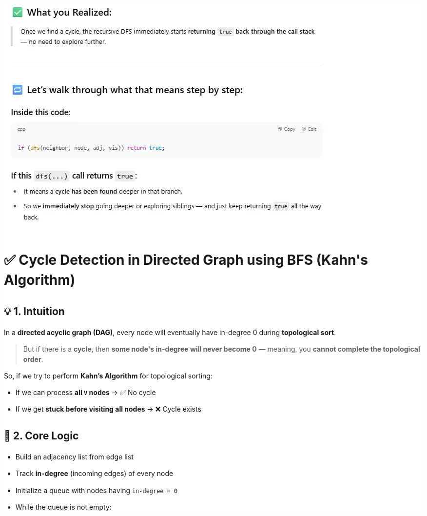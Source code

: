 ![GRAPH 1.2-20250717115238988.webp](../../../../../Images/GRAPH%201.2-20250717115238988.webp)

# ✅ **Cycle Detection in Directed Graph using BFS (Kahn's Algorithm)**

## 💡 1. **Intuition**

In a **directed acyclic graph (DAG)**, every node will eventually have in-degree 0 during **topological sort**.

> But if there is a **cycle**, then **some node's in-degree will never become 0** — meaning, you **cannot complete the topological order**.

So, if we try to perform **Kahn’s Algorithm** for topological sorting:

- If we can process **all `V` nodes** → ✅ No cycle
    
- If we get **stuck before visiting all nodes** → ❌ Cycle exists


## 🔁 2. **Core Logic**

- Build an adjacency list from edge list
    
- Track **in-degree** (incoming edges) of every node
    
- Initialize a queue with nodes having `in-degree = 0`
    
- While the queue is not empty:
    